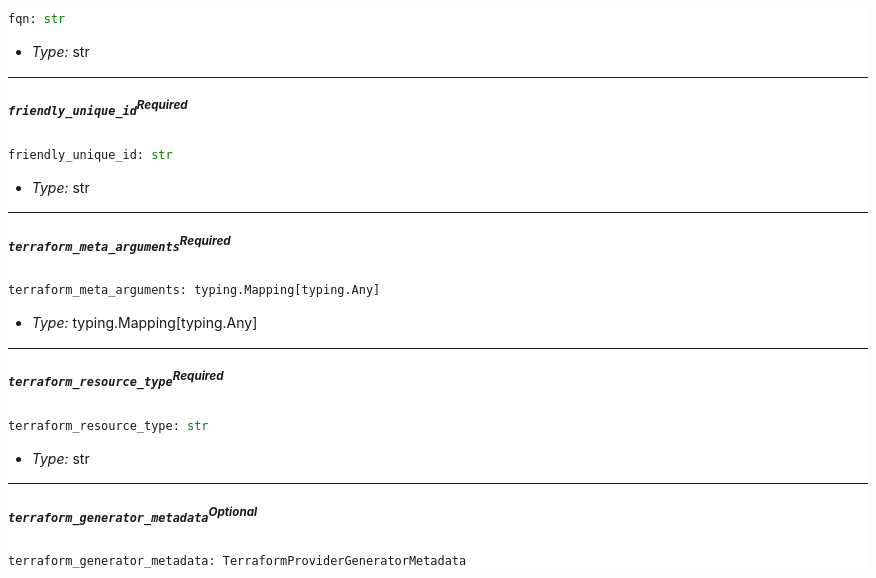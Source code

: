 ```python
fqn: str
```

- *Type:* str

---

##### `friendly_unique_id`<sup>Required</sup> <a name="friendly_unique_id" id="rhizo-co-terraform-provider-oci.dataintegrationWorkspaceApplicationTaskSchedule.DataintegrationWorkspaceApplicationTaskSchedule.property.friendlyUniqueId"></a>

```python
friendly_unique_id: str
```

- *Type:* str

---

##### `terraform_meta_arguments`<sup>Required</sup> <a name="terraform_meta_arguments" id="rhizo-co-terraform-provider-oci.dataintegrationWorkspaceApplicationTaskSchedule.DataintegrationWorkspaceApplicationTaskSchedule.property.terraformMetaArguments"></a>

```python
terraform_meta_arguments: typing.Mapping[typing.Any]
```

- *Type:* typing.Mapping[typing.Any]

---

##### `terraform_resource_type`<sup>Required</sup> <a name="terraform_resource_type" id="rhizo-co-terraform-provider-oci.dataintegrationWorkspaceApplicationTaskSchedule.DataintegrationWorkspaceApplicationTaskSchedule.property.terraformResourceType"></a>

```python
terraform_resource_type: str
```

- *Type:* str

---

##### `terraform_generator_metadata`<sup>Optional</sup> <a name="terraform_generator_metadata" id="rhizo-co-terraform-provider-oci.dataintegrationWorkspaceApplicationTaskSchedule.DataintegrationWorkspaceApplicationTaskSchedule.property.terraformGeneratorMetadata"></a>

```python
terraform_generator_metadata: TerraformProviderGeneratorMetadata
```
